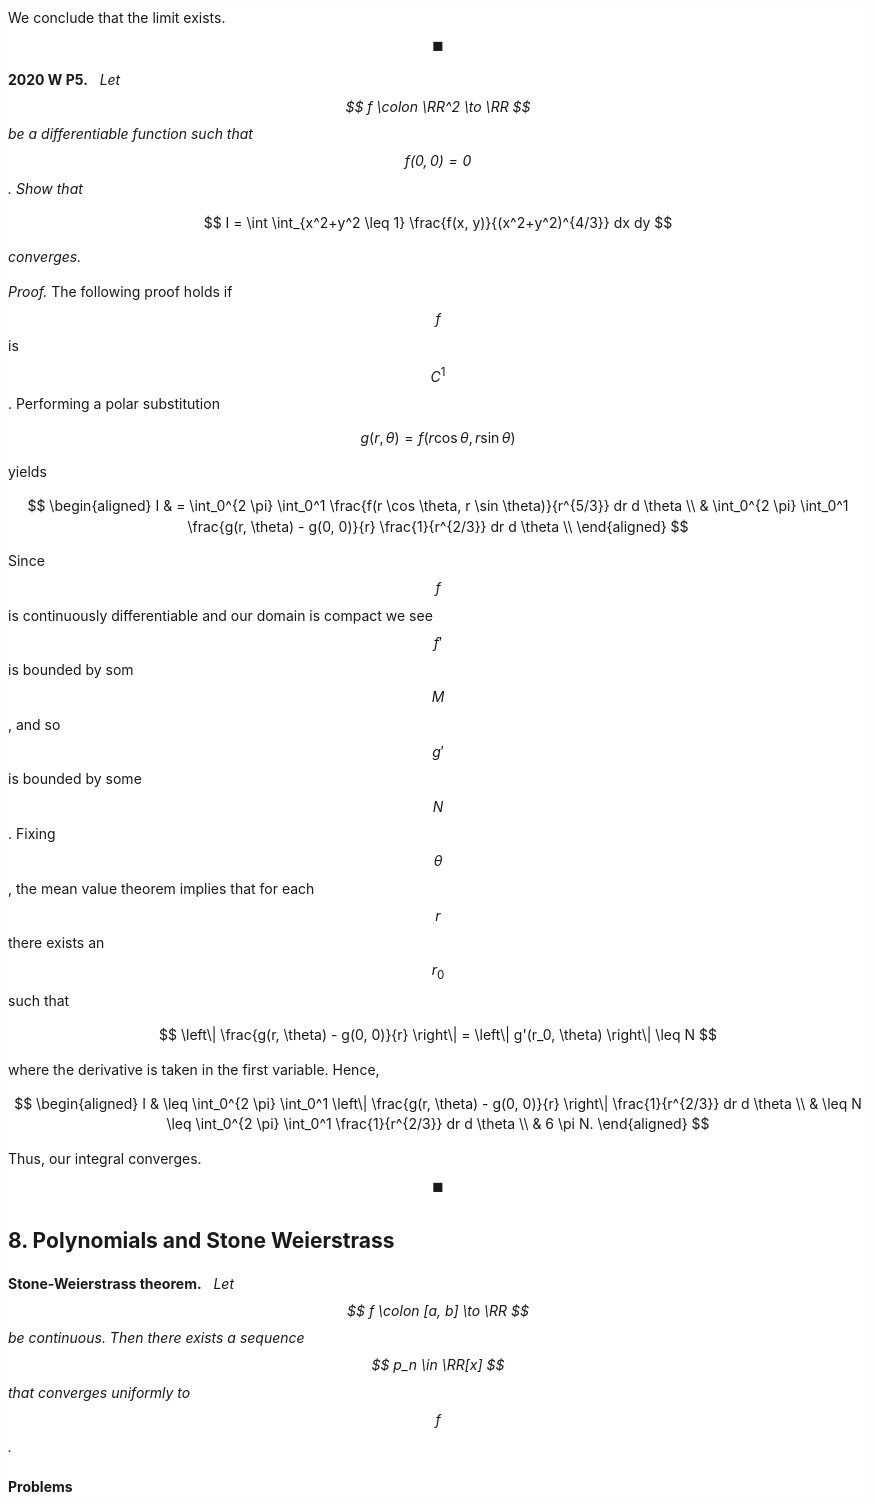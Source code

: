 We conclude that the limit exists. $$ \blacksquare $$

**2020 W P5.** &nbsp; *Let $$ f \colon \RR^2 \to \RR $$ be a differentiable function such that $$ f(0, 0) = 0 $$. Show that*

$$
I = \int \int_{x^2+y^2 \leq 1} \frac{f(x, y)}{(x^2+y^2)^{4/3}} dx dy   
$$

*converges.*

*Proof.* The following proof holds if $$ f $$ is $$ C^1 $$. Performing a polar substitution 

$$
g(r, \theta) = f(r \cos \theta, r \sin \theta)
$$

yields 

$$
\begin{aligned}
I & = \int_0^{2 \pi} \int_0^1 \frac{f(r \cos \theta, r \sin \theta)}{r^{5/3}} dr d \theta \\
& \int_0^{2 \pi} \int_0^1 \frac{g(r, \theta) - g(0, 0)}{r} \frac{1}{r^{2/3}} dr d \theta \\
\end{aligned}
$$

Since $$ f $$ is continuously differentiable and our domain is compact we see $$ f' $$ is bounded by som $$ M $$, and so $$ g' $$ is bounded by some $$ N $$. Fixing $$ \theta $$, the mean value theorem implies that for each $$ r $$ there exists an $$ r_0 $$ such that 

$$
\left\| \frac{g(r, \theta) - g(0, 0)}{r} \right\| 
= \left\| g'(r_0, \theta) \right\|
\leq N
$$

where the derivative is taken in the first variable. Hence,

$$
\begin{aligned}
I & \leq \int_0^{2 \pi} \int_0^1 \left\| \frac{g(r, \theta) - g(0, 0)}{r} \right\| \frac{1}{r^{2/3}} dr d \theta \\
& \leq N \leq \int_0^{2 \pi} \int_0^1 \frac{1}{r^{2/3}} dr d \theta \\
& 6 \pi N.
\end{aligned}
$$

Thus, our integral converges. $$ \blacksquare $$


## 8. Polynomials and Stone Weierstrass

**Stone-Weierstrass theorem.**  &nbsp; *Let $$ f \colon [a, b] \to \RR $$ be continuous. Then there exists a sequence $$ p_n \in \RR[x] $$ that converges uniformly to $$ f $$.*

#### Problems
